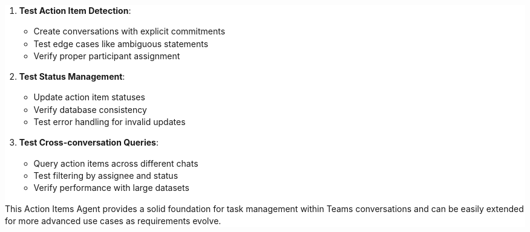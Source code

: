 1. **Test Action Item Detection**:
   - Create conversations with explicit commitments
   - Test edge cases like ambiguous statements
   - Verify proper participant assignment

2. **Test Status Management**:
   - Update action item statuses
   - Verify database consistency
   - Test error handling for invalid updates

3. **Test Cross-conversation Queries**:
   - Query action items across different chats
   - Test filtering by assignee and status
   - Verify performance with large datasets

This Action Items Agent provides a solid foundation for task management within Teams conversations and can be easily extended for more advanced use cases as requirements evolve.
